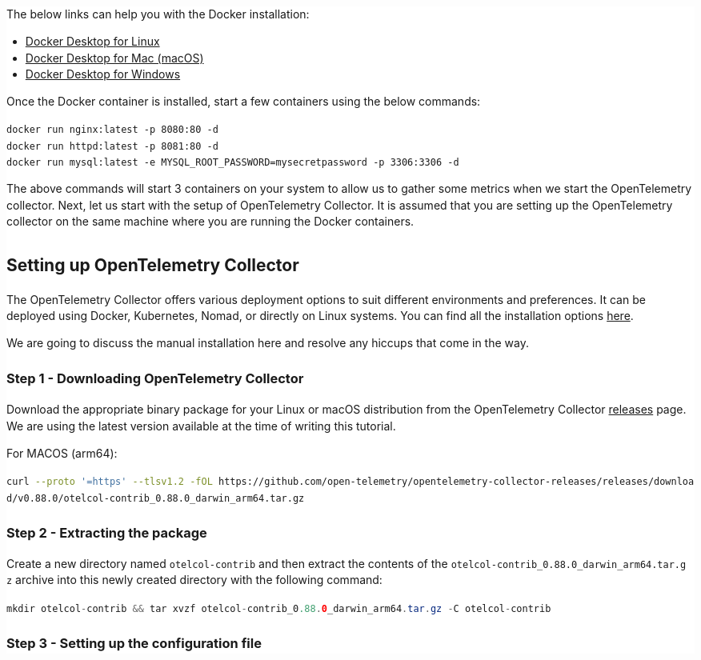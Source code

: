 The below links can help you with the Docker installation:

- <a href = "https://docs.docker.com/desktop/install/linux-install/" rel="noopener noreferrer nofollow" target="_blank">Docker Desktop for Linux</a>
- <a href = "https://docs.docker.com/desktop/install/mac-install" rel="noopener noreferrer nofollow" target="_blank">Docker Desktop for Mac (macOS)</a>
- <a href = "https://docs.docker.com/desktop/install/windows-install" rel="noopener noreferrer nofollow" target="_blank">Docker Desktop for Windows</a>

Once the Docker container is installed, start a few containers using the below commands:

```shell
docker run nginx:latest -p 8080:80 -d
docker run httpd:latest -p 8081:80 -d
docker run mysql:latest -e MYSQL_ROOT_PASSWORD=mysecretpassword -p 3306:3306 -d
```

The above commands will start 3 containers on your system to allow us to gather some metrics when we start the OpenTelemetry collector. Next, let us start with the setup of OpenTelemetry Collector. It is assumed that you are setting up the OpenTelemetry collector on the same machine where you are running the Docker containers.

## Setting up OpenTelemetry Collector

The OpenTelemetry Collector offers various deployment options to suit different environments and preferences. It can be deployed using Docker, Kubernetes, Nomad, or directly on Linux systems. You can find all the installation options <a href = "https://opentelemetry.io/docs/collector/installation" rel="noopener noreferrer nofollow" target="_blank" >here</a>.

We are going to discuss the manual installation here and resolve any hiccups that come in the way.

### Step 1 - Downloading OpenTelemetry Collector

Download the appropriate binary package for your Linux or macOS distribution from the OpenTelemetry Collector <a href = "https://github.com/open-telemetry/opentelemetry-collector-releases/releases" rel="noopener noreferrer nofollow" target="_blank" >releases</a> page. We are using the latest version available at the time of writing this tutorial.

For MACOS (arm64):

```bash
curl --proto '=https' --tlsv1.2 -fOL https://github.com/open-telemetry/opentelemetry-collector-releases/releases/download/v0.88.0/otelcol-contrib_0.88.0_darwin_arm64.tar.gz
```

### Step 2 - Extracting the package

Create a new directory named `otelcol-contrib` and then extract the contents of the `otelcol-contrib_0.88.0_darwin_arm64.tar.gz` archive into this newly created directory with the following command:

```java
mkdir otelcol-contrib && tar xvzf otelcol-contrib_0.88.0_darwin_arm64.tar.gz -C otelcol-contrib
```

### Step 3 - Setting up the configuration file
